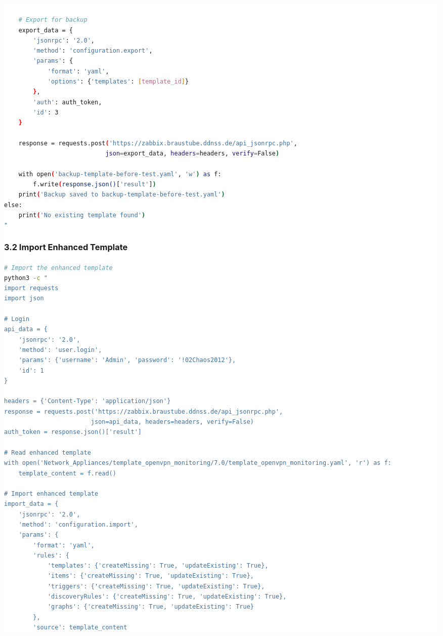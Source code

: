 ```bash
    
    # Export for backup
    export_data = {
        'jsonrpc': '2.0',
        'method': 'configuration.export',
        'params': {
            'format': 'yaml',
            'options': {'templates': [template_id]}
        },
        'auth': auth_token,
        'id': 3
    }
    
    response = requests.post('https://zabbix.braustube.ddnss.de/api_jsonrpc.php', 
                            json=export_data, headers=headers, verify=False)
    
    with open('backup-template-before-test.yaml', 'w') as f:
        f.write(response.json()['result'])
    print('Backup saved to backup-template-before-test.yaml')
else:
    print('No existing template found')
"
```

### 3.2 Import Enhanced Template
```bash
# Import the enhanced template
python3 -c "
import requests
import json

# Login
api_data = {
    'jsonrpc': '2.0',
    'method': 'user.login',
    'params': {'username': 'Admin', 'password': '!02Chaos2012'},
    'id': 1
}

headers = {'Content-Type': 'application/json'}
response = requests.post('https://zabbix.braustube.ddnss.de/api_jsonrpc.php', 
                        json=api_data, headers=headers, verify=False)
auth_token = response.json()['result']

# Read enhanced template
with open('Network_Appliances/template_openvpn_monitoring/7.0/template_openvpn_monitoring.yaml', 'r') as f:
    template_content = f.read()

# Import enhanced template
import_data = {
    'jsonrpc': '2.0',
    'method': 'configuration.import',
    'params': {
        'format': 'yaml',
        'rules': {
            'templates': {'createMissing': True, 'updateExisting': True},
            'items': {'createMissing': True, 'updateExisting': True},
            'triggers': {'createMissing': True, 'updateExisting': True},
            'discoveryRules': {'createMissing': True, 'updateExisting': True},
            'graphs': {'createMissing': True, 'updateExisting': True}
        },
        'source': template_content
```